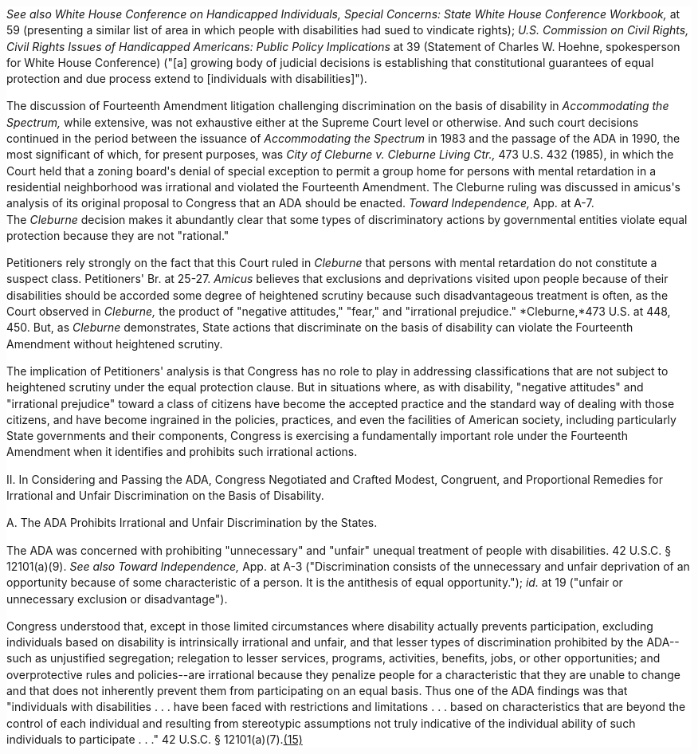 *See also White House Conference on Handicapped Individuals, Special Concerns: State White House Conference Workbook,* at 59 (presenting a similar list of area in which people with disabilities had sued to vindicate rights); *U.S. Commission on Civil Rights, Civil Rights Issues of Handicapped Americans: Public Policy Implications* at 39 (Statement of Charles W. Hoehne, spokesperson for White House Conference) ("\[a] growing body of judicial decisions is establishing that constitutional guarantees of equal protection and due process extend to \[individuals with disabilities]").

The discussion of Fourteenth Amendment litigation challenging discrimination on the basis of disability in *Accommodating the Spectrum,* while extensive, was not exhaustive either at the Supreme Court level or otherwise. And such court decisions continued in the period between the issuance of *Accommodating the Spectrum* in 1983 and the passage of the ADA in 1990, the most significant of which, for present purposes, was *City of Cleburne v. Cleburne Living Ctr.,* 473 U.S. 432 (1985), in which the Court held that a zoning board's denial of special exception to permit a group home for persons with mental retardation in a residential neighborhood was irrational and violated the Fourteenth Amendment. The Cleburne ruling was discussed in amicus's analysis of its original proposal to Congress that an ADA should be enacted. *Toward Independence,* App. at A-7. The *Cleburne* decision makes it abundantly clear that some types of discriminatory actions by governmental entities violate equal protection because they are not "rational."

Petitioners rely strongly on the fact that this Court ruled in *Cleburne* that persons with mental retardation do not constitute a suspect class. Petitioners' Br. at 25-27. *Amicus* believes that exclusions and deprivations visited upon people because of their disabilities should be accorded some degree of heightened scrutiny because such disadvantageous treatment is often, as the Court observed in *Cleburne,* the product of "negative attitudes," "fear," and "irrational prejudice." *Cleburne,*473 U.S. at 448, 450. But, as *Cleburne* demonstrates, State actions that discriminate on the basis of disability can violate the Fourteenth Amendment without heightened scrutiny.

The implication of Petitioners' analysis is that Congress has no role to play in addressing classifications that are not subject to heightened scrutiny under the equal protection clause. But in situations where, as with disability, "negative attitudes" and "irrational prejudice" toward a class of citizens have become the accepted practice and the standard way of dealing with those citizens, and have become ingrained in the policies, practices, and even the facilities of American society, including particularly State governments and their components, Congress is exercising a fundamentally important role under the Fourteenth Amendment when it identifies and prohibits such irrational actions.

[](<>)

II. In Considering and Passing the ADA, Congress Negotiated and Crafted Modest, Congruent, and Proportional Remedies for Irrational and Unfair Discrimination on the Basis of Disability.

[](<>)

A. The ADA Prohibits Irrational and Unfair Discrimination by the States.

The ADA was concerned with prohibiting "unnecessary" and "unfair" unequal treatment of people with disabilities. 42 U.S.C. § 12101(a)(9). *See also Toward Independence,* App. at A-3 ("Discrimination consists of the unnecessary and unfair deprivation of an opportunity because of some characteristic of a person. It is the antithesis of equal opportunity."); *id.* at 19 ("unfair or unnecessary exclusion or disadvantage").

Congress understood that, except in those limited circumstances where disability actually prevents participation, excluding individuals based on disability is intrinsically irrational and unfair, and that lesser types of discrimination prohibited by the ADA--such as unjustified segregation; relegation to lesser services, programs, activities, benefits, jobs, or other opportunities; and overprotective rules and policies--are irrational because they penalize people for a characteristic that they are unable to change and that does not inherently prevent them from participating on an equal basis. Thus one of the ADA findings was that "individuals with disabilities . . . have been faced with restrictions and limitations . . . based on characteristics that are beyond the control of each individual and resulting from stereotypic assumptions not truly indicative of the individual ability of such individuals to participate . . ." 42 U.S.C. § 12101(a)(7).[(15)](https://ncd.gov/publications/2000/Aug2000#foot15)
